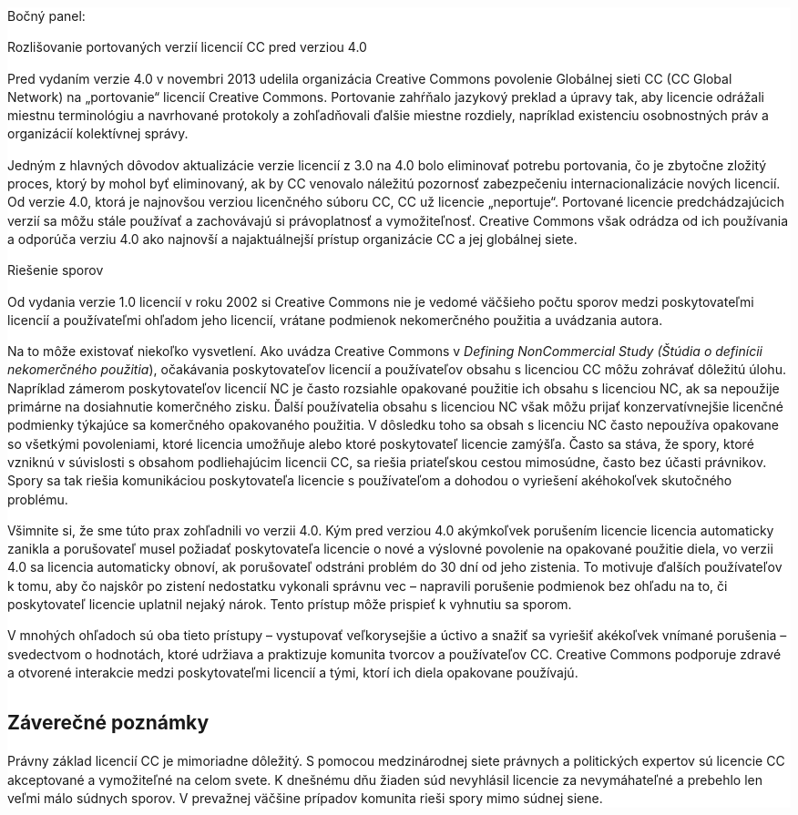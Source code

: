 Bočný panel:

Rozlišovanie portovaných verzií licencií CC pred verziou 4.0

Pred vydaním verzie 4.0 v novembri 2013 udelila organizácia Creative Commons povolenie Globálnej sieti CC (CC Global Network) na „portovanie“ licencií Creative Commons. Portovanie zahŕňalo jazykový preklad a úpravy tak, aby licencie odrážali miestnu terminológiu
a navrhované protokoly a zohľadňovali ďalšie miestne rozdiely, napríklad existenciu osobnostných práv a organizácií kolektívnej správy.

Jedným z hlavných dôvodov aktualizácie verzie licencií z 3.0 na 4.0 bolo eliminovať potrebu portovania, čo je zbytočne zložitý proces, ktorý by mohol byť eliminovaný, ak by CC venovalo náležitú pozornosť zabezpečeniu internacionalizácie nových licencií. Od verzie 4.0, ktorá je najnovšou verziou licenčného súboru CC, CC už licencie „neportuje“. Portované licencie predchádzajúcich verzií sa môžu stále používať a zachovávajú si právoplatnosť
a vymožiteľnosť. Creative Commons však odrádza od ich používania a odporúča verziu 4.0 ako najnovší a najaktuálnejší prístup organizácie CC a jej globálnej siete.

Riešenie sporov

Od vydania verzie 1.0 licencií v roku 2002 si Creative Commons nie je vedomé väčšieho počtu sporov medzi poskytovateľmi licencií a používateľmi ohľadom jeho licencií, vrátane podmienok nekomerčného použitia a uvádzania autora.

Na to môže existovať niekoľko vysvetlení. Ako uvádza Creative Commons v *Defining NonCommercial Study* *(Štúdia* *o definícii nekomerčného použitia*), očakávania poskytovateľov licencií a používateľov obsahu s licenciou CC môžu zohrávať dôležitú úlohu. Napríklad zámerom poskytovateľov licencií NC je často rozsiahle opakované použitie ich obsahu
s licenciou NC, ak sa nepoužije primárne na dosiahnutie komerčného zisku. Ďalší používatelia obsahu s licenciou NC však môžu prijať konzervatívnejšie licenčné podmienky týkajúce sa komerčného opakovaného použitia. V dôsledku toho sa obsah s licenciu NC často nepoužíva opakovane so všetkými povoleniami, ktoré licencia umožňuje alebo ktoré poskytovateľ licencie zamýšľa. Často sa stáva, že spory, ktoré vzniknú v súvislosti s obsahom podliehajúcim licencii CC, sa riešia priateľskou cestou mimosúdne, často bez účasti právnikov. Spory sa tak riešia komunikáciou poskytovateľa licencie s používateľom a dohodou o vyriešení akéhokoľvek skutočného problému.

Všimnite si, že sme túto prax zohľadnili vo verzii 4.0. Kým pred verziou 4.0 akýmkoľvek porušením licencie licencia automaticky zanikla a porušovateľ musel požiadať poskytovateľa licencie o nové a výslovné povolenie na opakované použitie diela, vo verzii 4.0 sa licencia automaticky obnoví, ak porušovateľ odstráni problém do 30 dní od jeho zistenia. To motivuje ďalších používateľov k tomu, aby čo najskôr po zistení nedostatku vykonali správnu vec – napravili porušenie podmienok bez ohľadu na to, či poskytovateľ licencie uplatnil nejaký nárok. Tento prístup môže prispieť k vyhnutiu sa sporom.

V mnohých ohľadoch sú oba tieto prístupy – vystupovať veľkorysejšie a úctivo a snažiť sa vyriešiť akékoľvek vnímané porušenia – svedectvom o hodnotách, ktoré udržiava a praktizuje komunita tvorcov a používateľov CC. Creative Commons podporuje zdravé a otvorené interakcie medzi poskytovateľmi licencií a tými, ktorí ich diela opakovane používajú.

## Záverečné poznámky

Právny základ licencií CC je mimoriadne dôležitý. S pomocou medzinárodnej siete právnych
a politických expertov sú licencie CC akceptované a vymožiteľné na celom svete. K dnešnému dňu žiaden súd nevyhlásil licencie za nevymáhateľné a prebehlo len veľmi málo súdnych sporov. V prevažnej väčšine prípadov komunita rieši spory mimo súdnej siene.
